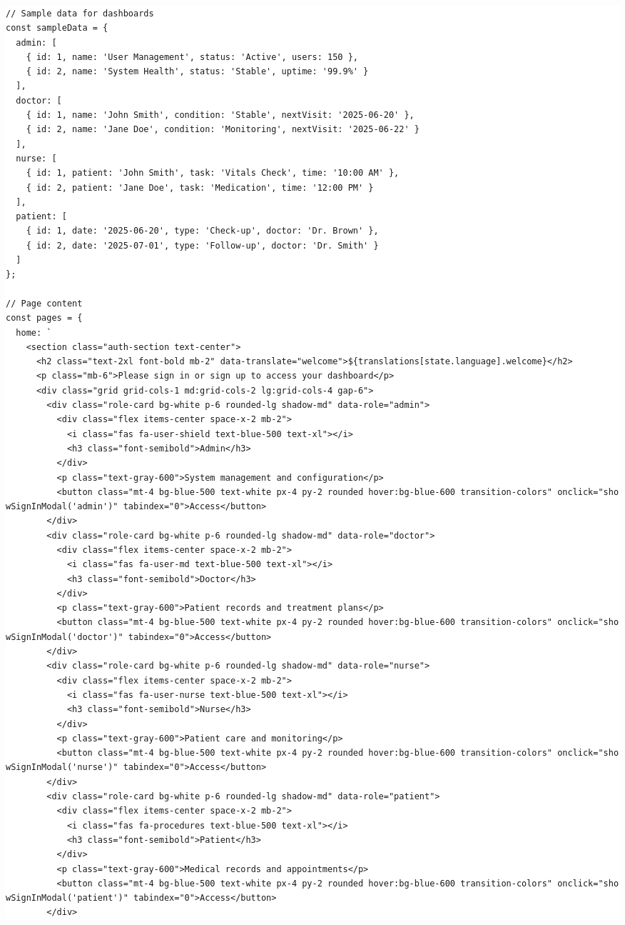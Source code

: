     // Sample data for dashboards
    const sampleData = {
      admin: [
        { id: 1, name: 'User Management', status: 'Active', users: 150 },
        { id: 2, name: 'System Health', status: 'Stable', uptime: '99.9%' }
      ],
      doctor: [
        { id: 1, name: 'John Smith', condition: 'Stable', nextVisit: '2025-06-20' },
        { id: 2, name: 'Jane Doe', condition: 'Monitoring', nextVisit: '2025-06-22' }
      ],
      nurse: [
        { id: 1, patient: 'John Smith', task: 'Vitals Check', time: '10:00 AM' },
        { id: 2, patient: 'Jane Doe', task: 'Medication', time: '12:00 PM' }
      ],
      patient: [
        { id: 1, date: '2025-06-20', type: 'Check-up', doctor: 'Dr. Brown' },
        { id: 2, date: '2025-07-01', type: 'Follow-up', doctor: 'Dr. Smith' }
      ]
    };

    // Page content
    const pages = {
      home: `
        <section class="auth-section text-center">
          <h2 class="text-2xl font-bold mb-2" data-translate="welcome">${translations[state.language].welcome}</h2>
          <p class="mb-6">Please sign in or sign up to access your dashboard</p>
          <div class="grid grid-cols-1 md:grid-cols-2 lg:grid-cols-4 gap-6">
            <div class="role-card bg-white p-6 rounded-lg shadow-md" data-role="admin">
              <div class="flex items-center space-x-2 mb-2">
                <i class="fas fa-user-shield text-blue-500 text-xl"></i>
                <h3 class="font-semibold">Admin</h3>
              </div>
              <p class="text-gray-600">System management and configuration</p>
              <button class="mt-4 bg-blue-500 text-white px-4 py-2 rounded hover:bg-blue-600 transition-colors" onclick="showSignInModal('admin')" tabindex="0">Access</button>
            </div>
            <div class="role-card bg-white p-6 rounded-lg shadow-md" data-role="doctor">
              <div class="flex items-center space-x-2 mb-2">
                <i class="fas fa-user-md text-blue-500 text-xl"></i>
                <h3 class="font-semibold">Doctor</h3>
              </div>
              <p class="text-gray-600">Patient records and treatment plans</p>
              <button class="mt-4 bg-blue-500 text-white px-4 py-2 rounded hover:bg-blue-600 transition-colors" onclick="showSignInModal('doctor')" tabindex="0">Access</button>
            </div>
            <div class="role-card bg-white p-6 rounded-lg shadow-md" data-role="nurse">
              <div class="flex items-center space-x-2 mb-2">
                <i class="fas fa-user-nurse text-blue-500 text-xl"></i>
                <h3 class="font-semibold">Nurse</h3>
              </div>
              <p class="text-gray-600">Patient care and monitoring</p>
              <button class="mt-4 bg-blue-500 text-white px-4 py-2 rounded hover:bg-blue-600 transition-colors" onclick="showSignInModal('nurse')" tabindex="0">Access</button>
            </div>
            <div class="role-card bg-white p-6 rounded-lg shadow-md" data-role="patient">
              <div class="flex items-center space-x-2 mb-2">
                <i class="fas fa-procedures text-blue-500 text-xl"></i>
                <h3 class="font-semibold">Patient</h3>
              </div>
              <p class="text-gray-600">Medical records and appointments</p>
              <button class="mt-4 bg-blue-500 text-white px-4 py-2 rounded hover:bg-blue-600 transition-colors" onclick="showSignInModal('patient')" tabindex="0">Access</button>
            </div>
